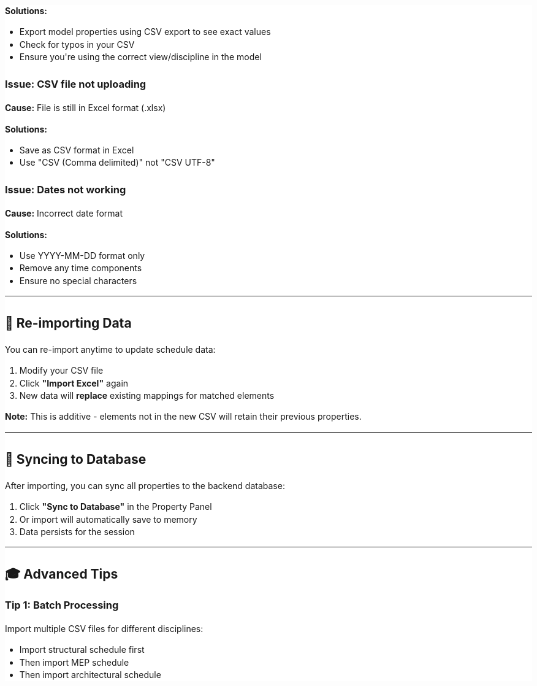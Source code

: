**Solutions:**
- Export model properties using CSV export to see exact values
- Check for typos in your CSV
- Ensure you're using the correct view/discipline in the model

### Issue: CSV file not uploading

**Cause:** File is still in Excel format (.xlsx)

**Solutions:**
- Save as CSV format in Excel
- Use "CSV (Comma delimited)" not "CSV UTF-8"

### Issue: Dates not working

**Cause:** Incorrect date format

**Solutions:**
- Use YYYY-MM-DD format only
- Remove any time components
- Ensure no special characters

---

## 🔄 Re-importing Data

You can re-import anytime to update schedule data:

1. Modify your CSV file
2. Click **"Import Excel"** again
3. New data will **replace** existing mappings for matched elements

**Note:** This is additive - elements not in the new CSV will retain their previous properties.

---

## 💾 Syncing to Database

After importing, you can sync all properties to the backend database:

1. Click **"Sync to Database"** in the Property Panel
2. Or import will automatically save to memory
3. Data persists for the session

---

## 🎓 Advanced Tips

### Tip 1: Batch Processing

Import multiple CSV files for different disciplines:
- Import structural schedule first
- Then import MEP schedule
- Then import architectural schedule
